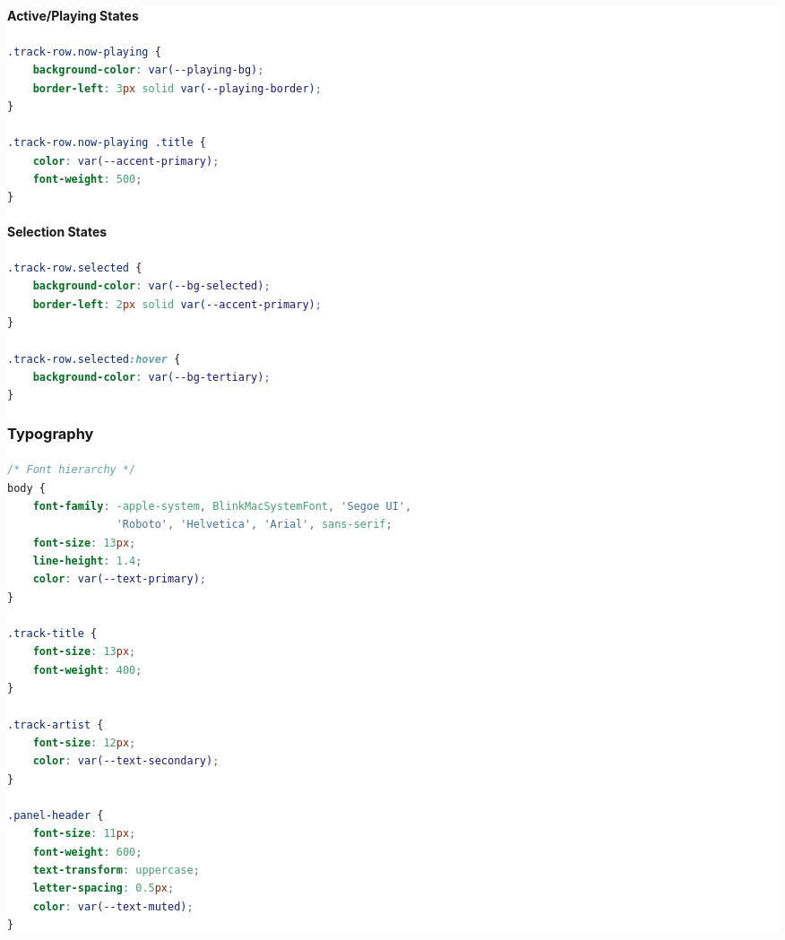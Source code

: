 #### Active/Playing States
```css
.track-row.now-playing {
    background-color: var(--playing-bg);
    border-left: 3px solid var(--playing-border);
}

.track-row.now-playing .title {
    color: var(--accent-primary);
    font-weight: 500;
}
```

#### Selection States
```css
.track-row.selected {
    background-color: var(--bg-selected);
    border-left: 2px solid var(--accent-primary);
}

.track-row.selected:hover {
    background-color: var(--bg-tertiary);
}
```

### Typography

```css
/* Font hierarchy */
body {
    font-family: -apple-system, BlinkMacSystemFont, 'Segoe UI', 
                 'Roboto', 'Helvetica', 'Arial', sans-serif;
    font-size: 13px;
    line-height: 1.4;
    color: var(--text-primary);
}

.track-title {
    font-size: 13px;
    font-weight: 400;
}

.track-artist {
    font-size: 12px;
    color: var(--text-secondary);
}

.panel-header {
    font-size: 11px;
    font-weight: 600;
    text-transform: uppercase;
    letter-spacing: 0.5px;
    color: var(--text-muted);
}
```
